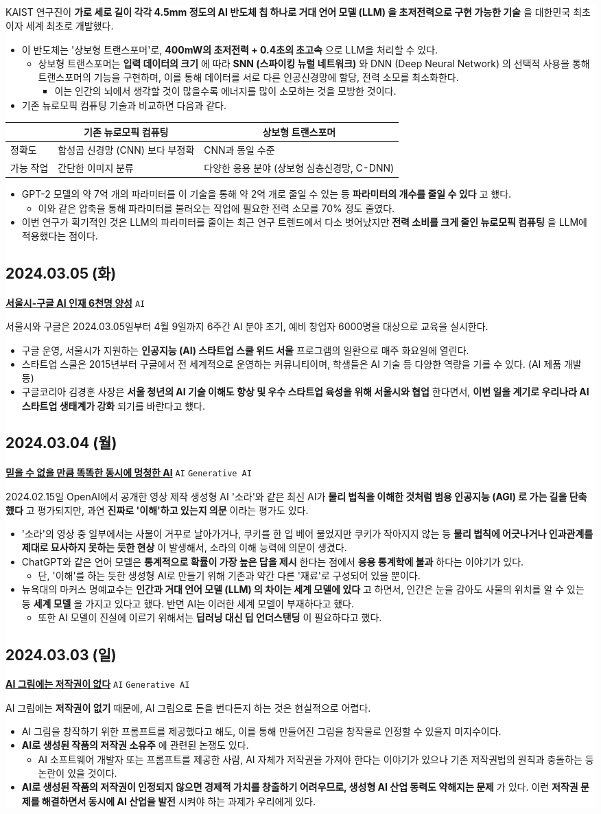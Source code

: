 KAIST 연구진이 **가로 세로 길이 각각 4.5mm 정도의 AI 반도체 칩 하나로 거대 언어 모델 (LLM) 을 초저전력으로 구현 가능한 기술** 을 대한민국 최초이자 세계 최초로 개발했다.
* 이 반도체는 '상보형 트랜스포머'로, **400mW의 초저전력 + 0.4초의 초고속** 으로 LLM을 처리할 수 있다.
  * 상보형 트랜스포머는 **입력 데이터의 크기** 에 따라 **SNN (스파이킹 뉴럴 네트워크)** 와 DNN (Deep Neural Network) 의 선택적 사용을 통해 트랜스포머의 기능을 구현하며, 이를 통해 데이터를 서로 다른 인공신경망에 할당, 전력 소모를 최소화한다.
    * 이는 인간의 뇌에서 생각할 것이 많을수록 에너지를 많이 소모하는 것을 모방한 것이다.
* 기존 뉴로모픽 컴퓨팅 기술과 비교하면 다음과 같다.

||기존 뉴로모픽 컴퓨팅|상보형 트랜스포머|
|---|---|---|
|정확도|합성곱 신경망 (CNN) 보다 부정확|CNN과 동일 수준|
|가능 작업|간단한 이미지 분류|다양한 응용 분야 (상보형 심층신경망, C-DNN)|

* GPT-2 모델의 약 7억 개의 파라미터를 이 기술을 통해 약 2억 개로 줄일 수 있는 등 **파라미터의 개수를 줄일 수 있다** 고 했다.
  * 이와 같은 압축을 통해 파라미터를 불러오는 작업에 필요한 전력 소모를 70% 정도 줄였다.
* 이번 연구가 획기적인 것은 LLM의 파라미터를 줄이는 최근 연구 트렌드에서 다소 벗어났지만 **전력 소비를 크게 줄인 뉴로모픽 컴퓨팅** 을 LLM에 적용했다는 점이다.

## 2024.03.05 (화)
**[서울시-구글 AI 인재 6천명 양성](https://n.news.naver.com/mnews/article/015/0004955826?sid=102)** ```AI```

서울시와 구글은 2024.03.05일부터 4월 9일까지 6주간 AI 분야 초기, 예비 창업자 6000명을 대상으로 교육을 실시한다.
* 구글 운영, 서울시가 지원하는 **인공지능 (AI) 스타트업 스쿨 위드 서울** 프로그램의 일환으로 매주 화요일에 열린다.
* 스타트업 스쿨은 2015년부터 구글에서 전 세계적으로 운영하는 커뮤니티이며, 학생들은 AI 기술 등 다양한 역량을 기를 수 있다. (AI 제품 개발 등)
* 구글코리아 김경훈 사장은 **서울 청년의 AI 기술 이해도 향상 및 우수 스타트업 육성을 위해 서울시와 협업** 한다면서, **이번 일을 계기로 우리나라 AI 스타트업 생태계가 강화** 되기를 바란다고 했다.

## 2024.03.04 (월)
**[믿을 수 없을 만큼 똑똑한 동시에 멍청한 AI](https://n.news.naver.com/mnews/article/028/0002679323?sid=105)** ```AI``` ```Generative AI```

2024.02.15일 OpenAI에서 공개한 영상 제작 생성형 AI '소라'와 같은 최신 AI가 **물리 법칙을 이해한 것처럼 범용 인공지능 (AGI) 로 가는 길을 단축했다** 고 평가되지만, 과연 **진짜로 '이해'하고 있는지 의문** 이라는 평가도 있다.
* '소라'의 영상 중 일부에서는 사물이 거꾸로 날아가거나, 쿠키를 한 입 베어 물었지만 쿠키가 작아지지 않는 등 **물리 법칙에 어긋나거나 인과관계를 제대로 묘사하지 못하는 듯한 현상** 이 발생해서, 소라의 이해 능력에 의문이 생겼다.
* ChatGPT와 같은 언어 모델은 **통계적으로 확률이 가장 높은 답을 제시** 한다는 점에서 **응용 통계학에 불과** 하다는 이야기가 있다.
  * 단, '이해'를 하는 듯한 생성형 AI로 만들기 위해 기존과 약간 다른 '재료'로 구성되어 있을 뿐이다.
* 뉴욕대의 마커스 명예교수는 **인간과 거대 언어 모델 (LLM) 의 차이는 세계 모델에 있다** 고 하면서, 인간은 눈을 감아도 사물의 위치를 알 수 있는 등 **세계 모델** 을 가지고 있다고 했다. 반면 AI는 이러한 세계 모델이 부재하다고 했다.
  * 또한 AI 모델이 진실에 이르기 위해서는 **딥러닝 대신 딥 언더스탠딩** 이 필요하다고 했다.

## 2024.03.03 (일)
**[AI 그림에는 저작권이 없다](https://n.news.naver.com/mnews/article/055/0001135485?sid=101)** ```AI``` ```Generative AI```

AI 그림에는 **저작권이 없기** 때문에, AI 그림으로 돈을 번다든지 하는 것은 현실적으로 어렵다.
* AI 그림을 창작하기 위한 프롬프트를 제공했다고 해도, 이를 통해 만들어진 그림을 창작물로 인정할 수 있을지 미지수이다.
* **AI로 생성된 작품의 저작권 소유주** 에 관련된 논쟁도 있다.
  * AI 소프트웨어 개발자 또는 프롬프트를 제공한 사람, AI 자체가 저작권을 가져야 한다는 이야기가 있으나 기존 저작권법의 원칙과 충돌하는 등 논란이 있을 것이다. 
* **AI로 생성된 작품의 저작권이 인정되지 않으면 경제적 가치를 창출하기 어려우므로, 생성형 AI 산업 동력도 약해지는 문제** 가 있다. 이런 **저작권 문제를 해결하면서 동시에 AI 산업을 발전** 시켜야 하는 과제가 우리에게 있다.
